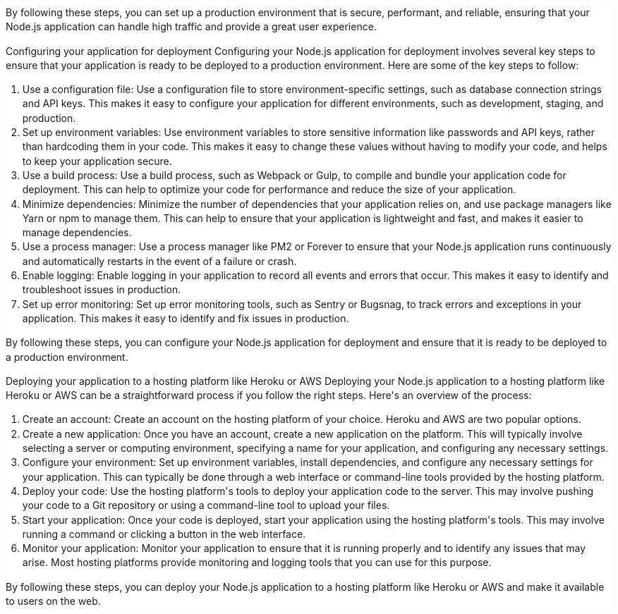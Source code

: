 
By following these steps, you can set up a production environment that is secure, performant, and reliable, ensuring that your Node.js application can handle high traffic and provide a great user experience.

Configuring your application for deployment
Configuring your Node.js application for deployment involves several key steps to ensure that your application is ready to be deployed to a production environment. Here are some of the key steps to follow:

1. Use a configuration file: Use a configuration file to store environment-specific settings, such as database connection strings and API keys. This makes it easy to configure your application for different environments, such as development, staging, and production.
2. Set up environment variables: Use environment variables to store sensitive information like passwords and API keys, rather than hardcoding them in your code. This makes it easy to change these values without having to modify your code, and helps to keep your application secure.
3. Use a build process: Use a build process, such as Webpack or Gulp, to compile and bundle your application code for deployment. This can help to optimize your code for performance and reduce the size of your application.
4. Minimize dependencies: Minimize the number of dependencies that your application relies on, and use package managers like Yarn or npm to manage them. This can help to ensure that your application is lightweight and fast, and makes it easier to manage dependencies.
5. Use a process manager: Use a process manager like PM2 or Forever to ensure that your Node.js application runs continuously and automatically restarts in the event of a failure or crash.
6. Enable logging: Enable logging in your application to record all events and errors that occur. This makes it easy to identify and troubleshoot issues in production.
7. Set up error monitoring: Set up error monitoring tools, such as Sentry or Bugsnag, to track errors and exceptions in your application. This makes it easy to identify and fix issues in production.

By following these steps, you can configure your Node.js application for deployment and ensure that it is ready to be deployed to a production environment.

Deploying your application to a hosting platform like Heroku or AWS
Deploying your Node.js application to a hosting platform like Heroku or AWS can be a straightforward process if you follow the right steps. Here's an overview of the process:

1. Create an account: Create an account on the hosting platform of your choice. Heroku and AWS are two popular options.
2. Create a new application: Once you have an account, create a new application on the platform. This will typically involve selecting a server or computing environment, specifying a name for your application, and configuring any necessary settings.
3. Configure your environment: Set up environment variables, install dependencies, and configure any necessary settings for your application. This can typically be done through a web interface or command-line tools provided by the hosting platform.
4. Deploy your code: Use the hosting platform's tools to deploy your application code to the server. This may involve pushing your code to a Git repository or using a command-line tool to upload your files.
5. Start your application: Once your code is deployed, start your application using the hosting platform's tools. This may involve running a command or clicking a button in the web interface.
6. Monitor your application: Monitor your application to ensure that it is running properly and to identify any issues that may arise. Most hosting platforms provide monitoring and logging tools that you can use for this purpose.

By following these steps, you can deploy your Node.js application to a hosting platform like Heroku or AWS and make it available to users on the web.
